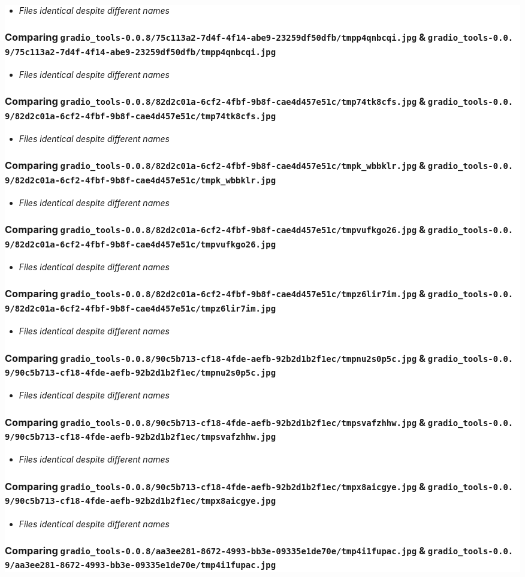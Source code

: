  * *Files identical despite different names*

### Comparing `gradio_tools-0.0.8/75c113a2-7d4f-4f14-abe9-23259df50dfb/tmpp4qnbcqi.jpg` & `gradio_tools-0.0.9/75c113a2-7d4f-4f14-abe9-23259df50dfb/tmpp4qnbcqi.jpg`

 * *Files identical despite different names*

### Comparing `gradio_tools-0.0.8/82d2c01a-6cf2-4fbf-9b8f-cae4d457e51c/tmp74tk8cfs.jpg` & `gradio_tools-0.0.9/82d2c01a-6cf2-4fbf-9b8f-cae4d457e51c/tmp74tk8cfs.jpg`

 * *Files identical despite different names*

### Comparing `gradio_tools-0.0.8/82d2c01a-6cf2-4fbf-9b8f-cae4d457e51c/tmpk_wbbklr.jpg` & `gradio_tools-0.0.9/82d2c01a-6cf2-4fbf-9b8f-cae4d457e51c/tmpk_wbbklr.jpg`

 * *Files identical despite different names*

### Comparing `gradio_tools-0.0.8/82d2c01a-6cf2-4fbf-9b8f-cae4d457e51c/tmpvufkgo26.jpg` & `gradio_tools-0.0.9/82d2c01a-6cf2-4fbf-9b8f-cae4d457e51c/tmpvufkgo26.jpg`

 * *Files identical despite different names*

### Comparing `gradio_tools-0.0.8/82d2c01a-6cf2-4fbf-9b8f-cae4d457e51c/tmpz6lir7im.jpg` & `gradio_tools-0.0.9/82d2c01a-6cf2-4fbf-9b8f-cae4d457e51c/tmpz6lir7im.jpg`

 * *Files identical despite different names*

### Comparing `gradio_tools-0.0.8/90c5b713-cf18-4fde-aefb-92b2d1b2f1ec/tmpnu2s0p5c.jpg` & `gradio_tools-0.0.9/90c5b713-cf18-4fde-aefb-92b2d1b2f1ec/tmpnu2s0p5c.jpg`

 * *Files identical despite different names*

### Comparing `gradio_tools-0.0.8/90c5b713-cf18-4fde-aefb-92b2d1b2f1ec/tmpsvafzhhw.jpg` & `gradio_tools-0.0.9/90c5b713-cf18-4fde-aefb-92b2d1b2f1ec/tmpsvafzhhw.jpg`

 * *Files identical despite different names*

### Comparing `gradio_tools-0.0.8/90c5b713-cf18-4fde-aefb-92b2d1b2f1ec/tmpx8aicgye.jpg` & `gradio_tools-0.0.9/90c5b713-cf18-4fde-aefb-92b2d1b2f1ec/tmpx8aicgye.jpg`

 * *Files identical despite different names*

### Comparing `gradio_tools-0.0.8/aa3ee281-8672-4993-bb3e-09335e1de70e/tmp4i1fupac.jpg` & `gradio_tools-0.0.9/aa3ee281-8672-4993-bb3e-09335e1de70e/tmp4i1fupac.jpg`
